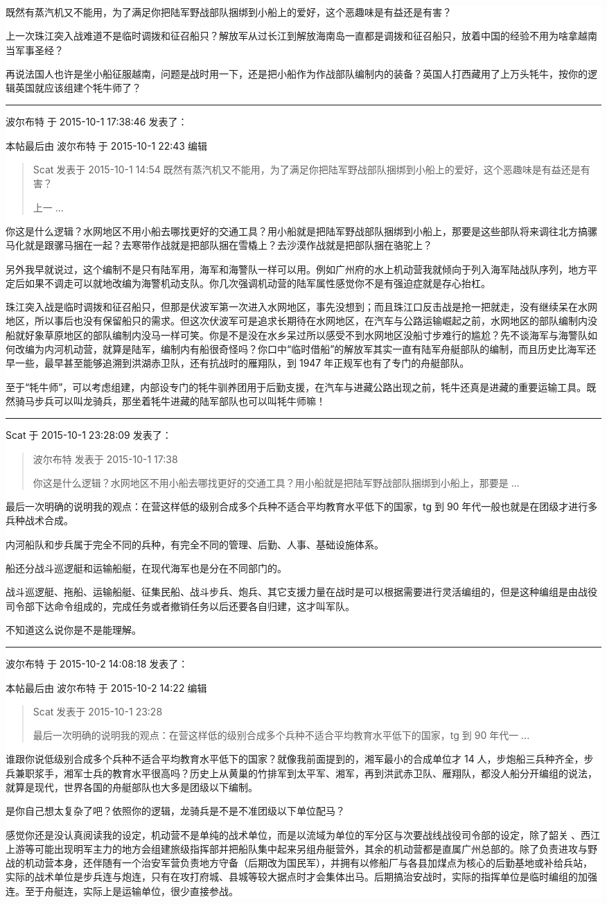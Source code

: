 既然有蒸汽机又不能用，为了满足你把陆军野战部队捆绑到小船上的爱好，这个恶趣味是有益还是有害？

上一次珠江突入战难道不是临时调拨和征召船只？解放军从过长江到解放海南岛一直都是调拨和征召船只，放着中国的经验不用为啥拿越南当军事圣经？

再说法国人也许是坐小船征服越南，问题是战时用一下，还是把小船作为作战部队编制内的装备？英国人打西藏用了上万头牦牛，按你的逻辑英国就应该组建个牦牛师了？

---

波尔布特 于 2015-10-1 17:38:46 发表了：

本帖最后由 波尔布特 于 2015-10-1 22:43 编辑

> Scat 发表于 2015-10-1 14:54 既然有蒸汽机又不能用，为了满足你把陆军野战部队捆绑到小船上的爱好，这个恶趣味是有益还是有害？
>
> 上一 ...

你这是什么逻辑？水网地区不用小船去哪找更好的交通工具？用小船就是把陆军野战部队捆绑到小船上，那要是这些部队将来调往北方搞骡马化就是跟骡马捆在一起？去寒带作战就是把部队捆在雪橇上？去沙漠作战就是把部队捆在骆驼上？

另外我早就说过，这个编制不是只有陆军用，海军和海警队一样可以用。例如广州府的水上机动营我就倾向于列入海军陆战队序列，地方平定后如果不调走可以就地改编为海警机动支队。你几次强调机动营的陆军属性感觉你不是有强迫症就是存心抬杠。

珠江突入战是临时调拨和征召船只，但那是伏波军第一次进入水网地区，事先没想到；而且珠江口反击战是抢一把就走，没有继续呆在水网地区，所以事后也没有保留船只的需求。但这次伏波军可是追求长期待在水网地区，在汽车与公路运输崛起之前，水网地区的部队编制内没船就好象草原地区的部队编制内没马一样可笑。你是不是没在水乡呆过所以感受不到水网地区没船寸步难行的尴尬？先不谈海军与海警队如何改编为内河机动营，就算是陆军，编制内有船很奇怪吗？你口中“临时借船”的解放军其实一直有陆军舟艇部队的编制，而且历史比海军还早一些，最早甚至能够追溯到洪湖赤卫队，还有抗战时的雁翔队，到 1947 年正规军也有了专门的舟艇部队。

至于“牦牛师”，可以考虑组建，内部设专门的牦牛驯养团用于后勤支援，在汽车与进藏公路出现之前，牦牛还真是进藏的重要运输工具。既然骑马步兵可以叫龙骑兵，那坐着牦牛进藏的陆军部队也可以叫牦牛师嘛！

---

Scat 于 2015-10-1 23:28:09 发表了：

> 波尔布特 发表于 2015-10-1 17:38
>
> 你这是什么逻辑？水网地区不用小船去哪找更好的交通工具？用小船就是把陆军野战部队捆绑到小船上，那要是 ...

最后一次明确的说明我的观点：在营这样低的级别合成多个兵种不适合平均教育水平低下的国家，tg 到 90 年代一般也就是在团级才进行多兵种战术合成。

内河船队和步兵属于完全不同的兵种，有完全不同的管理、后勤、人事、基础设施体系。

船还分战斗巡逻艇和运输船艇，在现代海军也是分在不同部门的。

战斗巡逻艇、拖船、运输船艇、征集民船、战斗步兵、炮兵、其它支援力量在战时是可以根据需要进行灵活编组的，但是这种编组是由战役司令部下达命令组成的，完成任务或者撤销任务以后还要各自归建，这才叫军队。

不知道这么说你是不是能理解。

---

波尔布特 于 2015-10-2 14:08:18 发表了：

本帖最后由 波尔布特 于 2015-10-2 14:22 编辑

> Scat 发表于 2015-10-1 23:28
>
> 最后一次明确的说明我的观点：在营这样低的级别合成多个兵种不适合平均教育水平低下的国家，tg 到 90 年代一 ...

谁跟你说低级别合成多个兵种不适合平均教育水平低下的国家？就像我前面提到的，湘军最小的合成单位才 14 人，步炮船三兵种齐全，步兵兼职浆手，湘军士兵的教育水平很高吗？历史上从黄巢的竹排军到太平军、湘军，再到洪武赤卫队、雁翔队，都没人船分开编组的说法，就算是现代，世界各国的舟艇部队也大多是团级以下编制。

是你自己想太复杂了吧？依照你的逻辑，龙骑兵是不是不准团级以下单位配马？

感觉你还是没认真阅读我的设定，机动营不是单纯的战术单位，而是以流域为单位的军分区与次要战线战役司令部的设定，除了韶关 、西江上游等可能出现明军主力的地方会组建旅级指挥部并把船队集中起来另组舟艇营外，其余的机动营都是直属广州总部的。除了负责进攻与野战的机动营本身，还伴随有一个治安军营负责地方守备（后期改为国民军），并拥有以修船厂与各县加煤点为核心的后勤基地或补给兵站，实际的战术单位是步兵连与炮连，只有在攻打府城、县城等较大据点时才会集体出马。后期搞治安战时，实际的指挥单位是临时编组的加强连。至于舟艇连，实际上是运输单位，很少直接参战。
